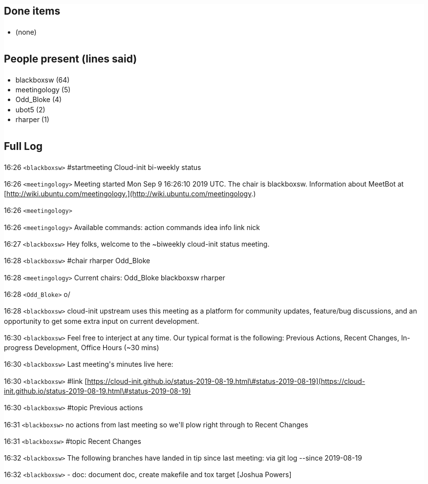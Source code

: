 

Done items
----------------

 * (none)



People present (lines said)
----------------

 * blackboxsw (64)
 * meetingology (5)
 * Odd_Bloke (4)
 * ubot5 (2)
 * rharper (1)



Full Log
----------------


 16:26 `<blackboxsw>` \#startmeeting Cloud-init bi-weekly status

 16:26 `<meetingology>` Meeting started Mon Sep  9 16:26:10 2019 UTC.  The chair is blackboxsw. Information about MeetBot at [http://wiki.ubuntu.com/meetingology.](http://wiki.ubuntu.com/meetingology.)

 16:26 `<meetingology>` 

 16:26 `<meetingology>` Available commands: action commands idea info link nick

 16:27 `<blackboxsw>` Hey folks, welcome to the ~biweekly cloud-init status meeting.

 16:28 `<blackboxsw>` \#chair rharper Odd_Bloke

 16:28 `<meetingology>` Current chairs: Odd_Bloke blackboxsw rharper

 16:28 `<Odd_Bloke>` o/

 16:28 `<blackboxsw>` cloud-init upstream uses this meeting as a platform for community updates, feature/bug discussions, and an opportunity to get some extra input on current development.

 16:30 `<blackboxsw>` Feel free to interject at any time. Our typical format is the following:  Previous Actions, Recent Changes, In-progress Development, Office Hours (~30 mins)

 16:30 `<blackboxsw>` Last meeting's minutes live here:

 16:30 `<blackboxsw>` \#link [https://cloud-init.github.io/status-2019-08-19.html\#status-2019-08-19](https://cloud-init.github.io/status-2019-08-19.html\#status-2019-08-19)

 16:30 `<blackboxsw>` \#topic Previous actions

 16:31 `<blackboxsw>` no actions from last meeting so we'll plow right through to Recent Changes

 16:31 `<blackboxsw>` \#topic Recent Changes

 16:32 `<blackboxsw>` The following branches have landed in tip since last meeting: via    git log --since 2019-08-19

 16:32 `<blackboxsw>` - doc: document doc, create makefile and tox target [Joshua Powers]
